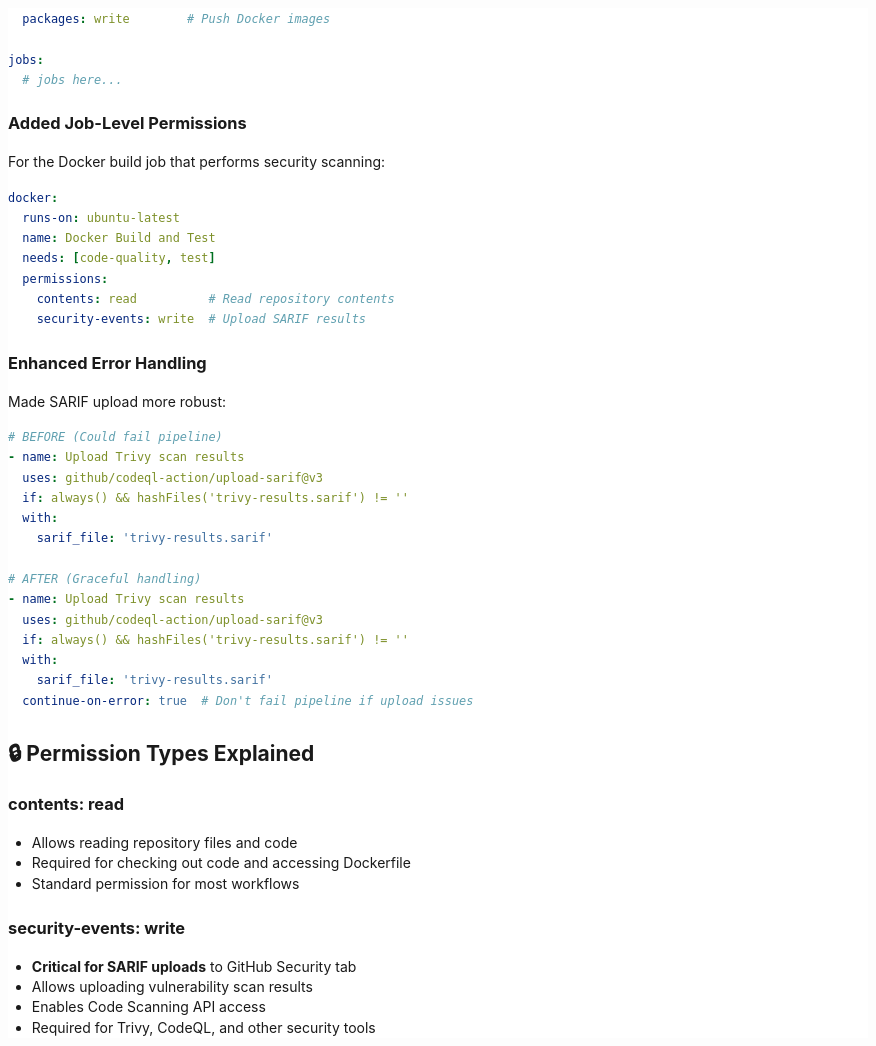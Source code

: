 ```yaml
  packages: write        # Push Docker images

jobs:
  # jobs here...
```

### **Added Job-Level Permissions**

For the Docker build job that performs security scanning:

```yaml
docker:
  runs-on: ubuntu-latest
  name: Docker Build and Test
  needs: [code-quality, test]
  permissions:
    contents: read          # Read repository contents
    security-events: write  # Upload SARIF results
```

### **Enhanced Error Handling**

Made SARIF upload more robust:

```yaml
# BEFORE (Could fail pipeline)
- name: Upload Trivy scan results
  uses: github/codeql-action/upload-sarif@v3
  if: always() && hashFiles('trivy-results.sarif') != ''
  with:
    sarif_file: 'trivy-results.sarif'

# AFTER (Graceful handling)
- name: Upload Trivy scan results
  uses: github/codeql-action/upload-sarif@v3
  if: always() && hashFiles('trivy-results.sarif') != ''
  with:
    sarif_file: 'trivy-results.sarif'
  continue-on-error: true  # Don't fail pipeline if upload issues
```

## 🔒 **Permission Types Explained**

### **contents: read**
- Allows reading repository files and code
- Required for checking out code and accessing Dockerfile
- Standard permission for most workflows

### **security-events: write**
- **Critical for SARIF uploads** to GitHub Security tab
- Allows uploading vulnerability scan results
- Enables Code Scanning API access
- Required for Trivy, CodeQL, and other security tools
